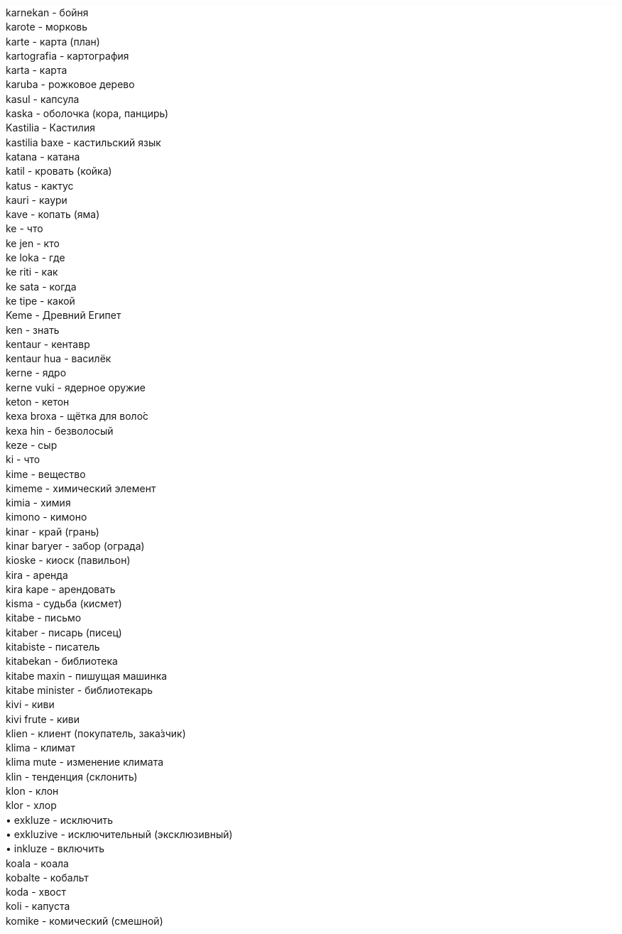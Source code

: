 karnekan - бойня  
karote - морковь  
karte - карта (план)  
kartografia - картография  
karta - карта  
karuba - рожковое дерево  
kasul - капсула  
kaska - оболочка (кора, панцирь)  
Kastilia - Кастилия  
kastilia baxe - кастильский язык  
katana - катана  
katil - кровать (койка)  
katus - кактус  
kauri - каури  
kave - копать (яма)  
ke - что  
ke jen - кто  
ke loka - где  
ke riti - как  
ke sata - когда  
ke tipe - какой  
Keme - Древний Египет  
ken - знать  
kentaur - кентавр  
kentaur hua - василёк  
kerne - ядро  
kerne vuki - ядерное оружие  
keton - кетон  
kexa broxa - щётка для воло́с  
kexa hin - безволосый  
keze - сыр  
ki - что  
kime - вещество  
kimeme - химический элемент  
kimia - химия  
kimono - кимоно  
kinar - край (грань)  
kinar baryer - забор (ограда)  
kioske - киоск (павильон)  
kira - аренда  
kira kape - арендовать  
kisma - судьба (кисмет)  
kitabe - письмо  
kitaber - писарь (писец)  
kitabiste - писатель  
kitabekan - библиотека  
kitabe maxin - пишущая машинка  
kitabe minister - библиотекарь  
kivi - киви  
kivi frute - киви  
klien - клиент (покупатель, зака́зчик)  
klima - климат  
klima mute - изменение климата  
klin - тенденция (склонить)  
klon - клон  
klor - хлор  
• exkluze - исключить  
• exkluzive - исключительный (эксклюзивный)  
• inkluze - включить  
koala - коала  
kobalte - кобальт  
koda - хвост  
koli - капуста  
komike - комический (смешной)  